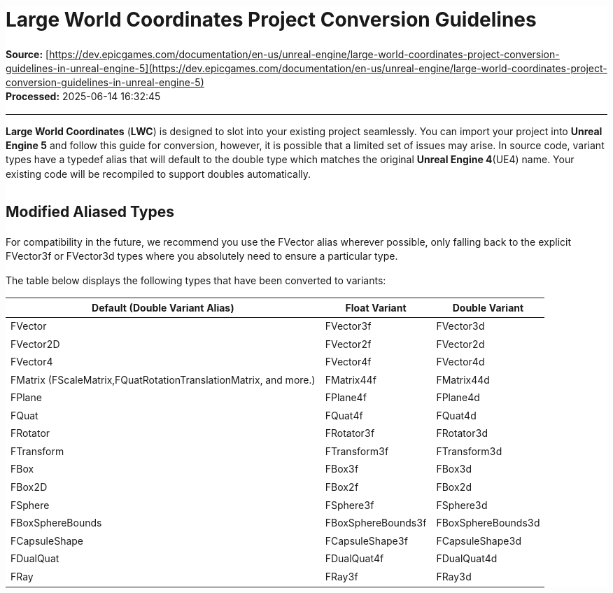 # Large World Coordinates Project Conversion Guidelines

**Source:** [https://dev.epicgames.com/documentation/en-us/unreal-engine/large-world-coordinates-project-conversion-guidelines-in-unreal-engine-5](https://dev.epicgames.com/documentation/en-us/unreal-engine/large-world-coordinates-project-conversion-guidelines-in-unreal-engine-5)  
**Processed:** 2025-06-14 16:32:45

---

**Large World Coordinates** (**LWC**) is designed to slot into your existing project seamlessly. You can import your project into **Unreal Engine 5** and follow this guide for conversion, however, it is possible that a limited set of issues may arise. In source code, variant types have a typedef alias that will default to the double type which matches the original **Unreal Engine 4**(UE4) name. Your existing code will be recompiled to support doubles automatically.

## Modified Aliased Types

For compatibility in the future, we recommend you use the FVector alias wherever possible, only falling back to the explicit FVector3f or FVector3d types where you absolutely need to ensure a particular type.

The table below displays the following types that have been converted to variants:

| Default (Double Variant Alias) | Float Variant | Double Variant |
| --- | --- | --- |
| FVector | FVector3f | FVector3d |
| FVector2D | FVector2f | FVector2d |
| FVector4 | FVector4f | FVector4d |
| FMatrix (FScaleMatrix,FQuatRotationTranslationMatrix, and more.) | FMatrix44f | FMatrix44d |
| FPlane | FPlane4f | FPlane4d |
| FQuat | FQuat4f | FQuat4d |
| FRotator | FRotator3f | FRotator3d |
| FTransform | FTransform3f | FTransform3d |
| FBox | FBox3f | FBox3d |
| FBox2D | FBox2f | FBox2d |
| FSphere | FSphere3f | FSphere3d |
| FBoxSphereBounds | FBoxSphereBounds3f | FBoxSphereBounds3d |
| FCapsuleShape | FCapsuleShape3f | FCapsuleShape3d |
| FDualQuat | FDualQuat4f | FDualQuat4d |
| FRay | FRay3f | FRay3d |
